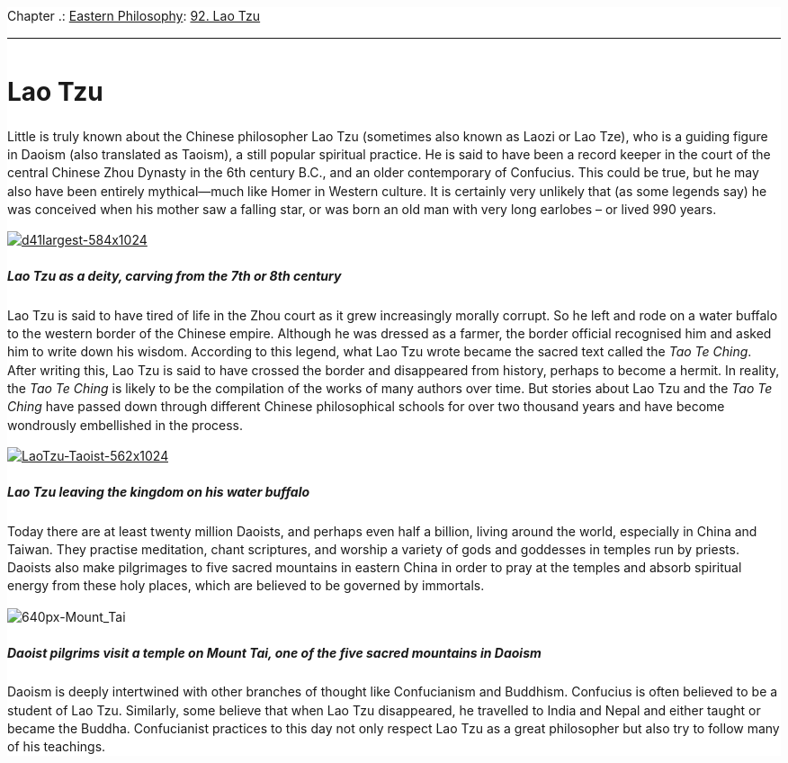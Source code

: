 Chapter .: [Eastern Philosophy](https://www.theschooloflife.com/thebookoflife/category/leisure/eastern-philosophy/): [92. Lao Tzu](https://www.theschooloflife.com/thebookoflife/the-great-eastern-philosophers-lao-tzu/)

* * *

# Lao Tzu

Little is truly known about the Chinese philosopher Lao Tzu (sometimes also known as Laozi or Lao Tze), who is a guiding figure in Daoism (also translated as Taoism), a still popular spiritual practice. He is said to have been a record keeper in the court of the central Chinese Zhou Dynasty in the 6th century B.C., and an older contemporary of Confucius. This could be true, but he may also have been entirely mythical—much like Homer in Western culture. It is certainly very unlikely that (as some legends say) he was conceived when his mother saw a falling star, or was born an old man with very long earlobes – or lived 990 years.

[![d41largest-584x1024](https://www.theschooloflife.com/thebookoflife/wp-content/uploads/2014/11/d41largest-584x1024.jpg)](http://www.thebookoflife.org/wp-content/uploads/2014/11/d41largest-584x1024.jpg)

##### Lao Tzu as a deity, carving from the 7th or 8th century

Lao Tzu is said to have tired of life in the Zhou court as it grew increasingly morally corrupt. So he left and rode on a water buffalo to the western border of the Chinese empire. Although he was dressed as a farmer, the border official recognised him and asked him to write down his wisdom. According to this legend, what Lao Tzu wrote became the sacred text called the _Tao Te Ching_. After writing this, Lao Tzu is said to have crossed the border and disappeared from history, perhaps to become a hermit. In reality, the _Tao Te Ching_ is likely to be the compilation of the works of many authors over time. But stories about Lao Tzu and the _Tao Te Ching_&nbsp;have passed down through different Chinese philosophical schools for over two thousand years and have become wondrously embellished in the process.

[![LaoTzu-Taoist-562x1024](https://www.theschooloflife.com/thebookoflife/wp-content/uploads/2014/11/LaoTzu-Taoist-562x10241.jpg)](http://www.thebookoflife.org/wp-content/uploads/2014/11/LaoTzu-Taoist-562x10241.jpg)

##### Lao Tzu leaving the kingdom on his water buffalo

Today there are at least twenty million Daoists, and perhaps even half a billion, living around the world, especially in China and Taiwan. They practise meditation, chant scriptures, and worship a variety of gods and goddesses in temples run by priests. Daoists also make pilgrimages to five sacred mountains in eastern China in order to pray at the temples and absorb spiritual energy from these holy places, which are believed to be governed by immortals.&nbsp;

![640px-Mount_Tai](https://www.theschooloflife.com/thebookoflife/wp-content/uploads/2014/10/640px-Mount_Tai.jpg)

##### Daoist pilgrims visit a temple on Mount Tai, one of the five sacred mountains in Daoism

Daoism is deeply intertwined with other branches of thought like Confucianism and Buddhism. Confucius is often believed to be a student of Lao Tzu. Similarly, some believe that when Lao Tzu disappeared, he travelled to India and Nepal and either taught or became the Buddha. Confucianist practices to this day not only respect Lao Tzu as a great philosopher but also try to follow many of his teachings.&nbsp;
